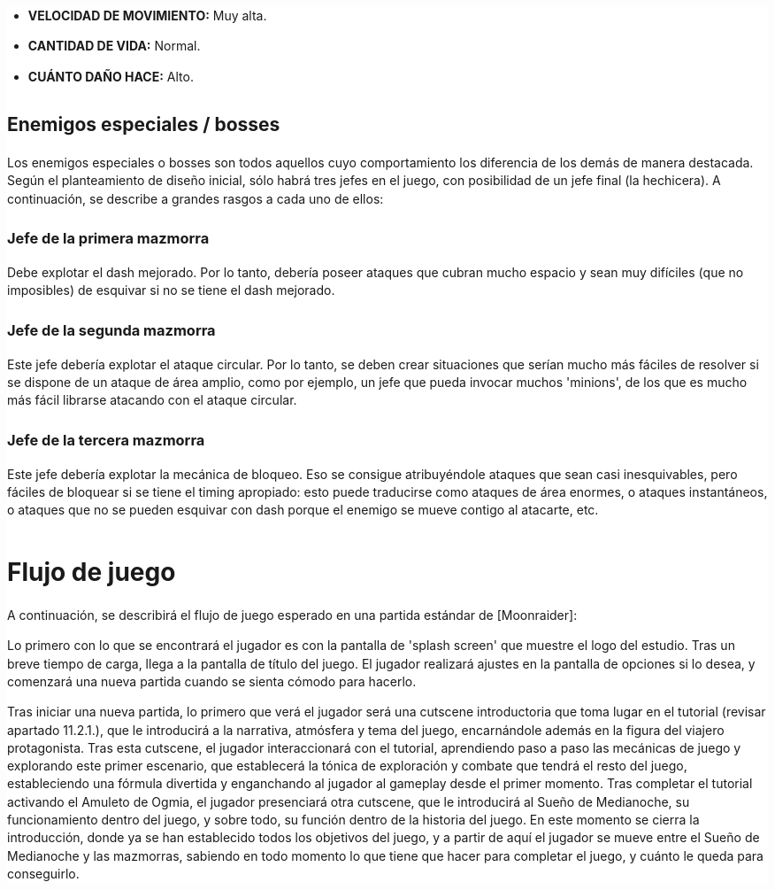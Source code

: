-   **VELOCIDAD DE MOVIMIENTO:** Muy alta.

-   **CANTIDAD DE VIDA:** Normal.

-   **CUÁNTO DAÑO HACE:** Alto.

Enemigos especiales / bosses
----------------------------

Los enemigos especiales o bosses son todos aquellos cuyo comportamiento
los diferencia de los demás de manera destacada. Según el planteamiento
de diseño inicial, sólo habrá tres jefes en el juego, con posibilidad de
un jefe final (la hechicera). A continuación, se describe a grandes
rasgos a cada uno de ellos:

### Jefe de la primera mazmorra

Debe explotar el dash mejorado. Por lo tanto, debería poseer ataques que
cubran mucho espacio y sean muy difíciles (que no imposibles) de
esquivar si no se tiene el dash mejorado.

### Jefe de la segunda mazmorra

Este jefe debería explotar el ataque circular. Por lo tanto, se deben
crear situaciones que serían mucho más fáciles de resolver si se dispone
de un ataque de área amplio, como por ejemplo, un jefe que pueda invocar
muchos 'minions', de los que es mucho más fácil librarse atacando con el
ataque circular.

### Jefe de la tercera mazmorra

Este jefe debería explotar la mecánica de bloqueo. Eso se consigue
atribuyéndole ataques que sean casi inesquivables, pero fáciles de
bloquear si se tiene el timing apropiado: esto puede traducirse como
ataques de área enormes, o ataques instantáneos, o ataques que no se
pueden esquivar con dash porque el enemigo se mueve contigo al atacarte,
etc.

Flujo de juego
==============

A continuación, se describirá el flujo de juego esperado en una partida
estándar de \[Moonraider\]:

Lo primero con lo que se encontrará el jugador es con la pantalla de
'splash screen' que muestre el logo del estudio. Tras un breve tiempo de
carga, llega a la pantalla de título del juego. El jugador realizará
ajustes en la pantalla de opciones si lo desea, y comenzará una nueva
partida cuando se sienta cómodo para hacerlo.

Tras iniciar una nueva partida, lo primero que verá el jugador será una
cutscene introductoria que toma lugar en el tutorial (revisar apartado
11.2.1.), que le introducirá a la narrativa, atmósfera y tema del juego,
encarnándole además en la figura del viajero protagonista. Tras esta
cutscene, el jugador interaccionará con el tutorial, aprendiendo paso a
paso las mecánicas de juego y explorando este primer escenario, que
establecerá la tónica de exploración y combate que tendrá el resto del
juego, estableciendo una fórmula divertida y enganchando al jugador al
gameplay desde el primer momento. Tras completar el tutorial activando
el Amuleto de Ogmia, el jugador presenciará otra cutscene, que le
introducirá al Sueño de Medianoche, su funcionamiento dentro del juego,
y sobre todo, su función dentro de la historia del juego. En este
momento se cierra la introducción, donde ya se han establecido todos los
objetivos del juego, y a partir de aquí el jugador se mueve entre el
Sueño de Medianoche y las mazmorras, sabiendo en todo momento lo que
tiene que hacer para completar el juego, y cuánto le queda para
conseguirlo.


[^1]: Dios primordial de la mitología celta que unía a los seres humanos
[^2]: Biblioteca y plataforma online de Adobe que contiene un gran
[^3]: [Dark
[^4]: [Hyper Light
[^5]: <https://es.wikipedia.org/wiki/The_Binding_of_Isaac>
